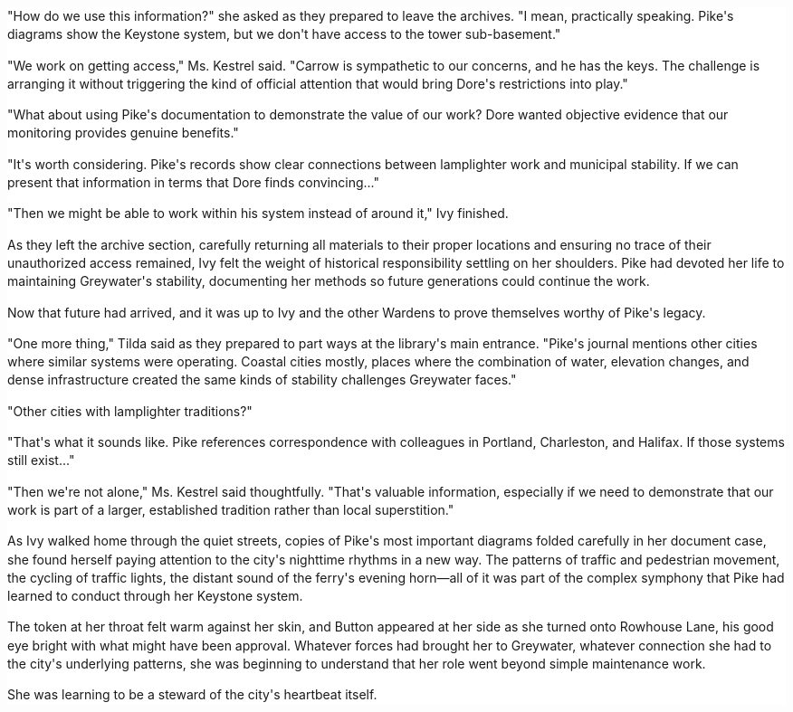"How do we use this information?" she asked as they prepared to leave the archives. "I mean, practically speaking. Pike's diagrams show the Keystone system, but we don't have access to the tower sub-basement."

"We work on getting access," Ms. Kestrel said. "Carrow is sympathetic to our concerns, and he has the keys. The challenge is arranging it without triggering the kind of official attention that would bring Dore's restrictions into play."

"What about using Pike's documentation to demonstrate the value of our work? Dore wanted objective evidence that our monitoring provides genuine benefits."

"It's worth considering. Pike's records show clear connections between lamplighter work and municipal stability. If we can present that information in terms that Dore finds convincing..."

"Then we might be able to work within his system instead of around it," Ivy finished.

As they left the archive section, carefully returning all materials to their proper locations and ensuring no trace of their unauthorized access remained, Ivy felt the weight of historical responsibility settling on her shoulders. Pike had devoted her life to maintaining Greywater's stability, documenting her methods so future generations could continue the work.

Now that future had arrived, and it was up to Ivy and the other Wardens to prove themselves worthy of Pike's legacy.

"One more thing," Tilda said as they prepared to part ways at the library's main entrance. "Pike's journal mentions other cities where similar systems were operating. Coastal cities mostly, places where the combination of water, elevation changes, and dense infrastructure created the same kinds of stability challenges Greywater faces."

"Other cities with lamplighter traditions?"

"That's what it sounds like. Pike references correspondence with colleagues in Portland, Charleston, and Halifax. If those systems still exist..."

"Then we're not alone," Ms. Kestrel said thoughtfully. "That's valuable information, especially if we need to demonstrate that our work is part of a larger, established tradition rather than local superstition."

As Ivy walked home through the quiet streets, copies of Pike's most important diagrams folded carefully in her document case, she found herself paying attention to the city's nighttime rhythms in a new way. The patterns of traffic and pedestrian movement, the cycling of traffic lights, the distant sound of the ferry's evening horn—all of it was part of the complex symphony that Pike had learned to conduct through her Keystone system.

The token at her throat felt warm against her skin, and Button appeared at her side as she turned onto Rowhouse Lane, his good eye bright with what might have been approval. Whatever forces had brought her to Greywater, whatever connection she had to the city's underlying patterns, she was beginning to understand that her role went beyond simple maintenance work.

She was learning to be a steward of the city's heartbeat itself.

